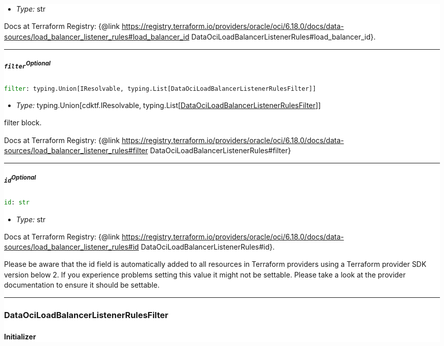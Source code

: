 - *Type:* str

Docs at Terraform Registry: {@link https://registry.terraform.io/providers/oracle/oci/6.18.0/docs/data-sources/load_balancer_listener_rules#load_balancer_id DataOciLoadBalancerListenerRules#load_balancer_id}.

---

##### `filter`<sup>Optional</sup> <a name="filter" id="rhizo-co-terraform-provider-oci.dataOciLoadBalancerListenerRules.DataOciLoadBalancerListenerRulesConfig.property.filter"></a>

```python
filter: typing.Union[IResolvable, typing.List[DataOciLoadBalancerListenerRulesFilter]]
```

- *Type:* typing.Union[cdktf.IResolvable, typing.List[<a href="#rhizo-co-terraform-provider-oci.dataOciLoadBalancerListenerRules.DataOciLoadBalancerListenerRulesFilter">DataOciLoadBalancerListenerRulesFilter</a>]]

filter block.

Docs at Terraform Registry: {@link https://registry.terraform.io/providers/oracle/oci/6.18.0/docs/data-sources/load_balancer_listener_rules#filter DataOciLoadBalancerListenerRules#filter}

---

##### `id`<sup>Optional</sup> <a name="id" id="rhizo-co-terraform-provider-oci.dataOciLoadBalancerListenerRules.DataOciLoadBalancerListenerRulesConfig.property.id"></a>

```python
id: str
```

- *Type:* str

Docs at Terraform Registry: {@link https://registry.terraform.io/providers/oracle/oci/6.18.0/docs/data-sources/load_balancer_listener_rules#id DataOciLoadBalancerListenerRules#id}.

Please be aware that the id field is automatically added to all resources in Terraform providers using a Terraform provider SDK version below 2.
If you experience problems setting this value it might not be settable. Please take a look at the provider documentation to ensure it should be settable.

---

### DataOciLoadBalancerListenerRulesFilter <a name="DataOciLoadBalancerListenerRulesFilter" id="rhizo-co-terraform-provider-oci.dataOciLoadBalancerListenerRules.DataOciLoadBalancerListenerRulesFilter"></a>

#### Initializer <a name="Initializer" id="rhizo-co-terraform-provider-oci.dataOciLoadBalancerListenerRules.DataOciLoadBalancerListenerRulesFilter.Initializer"></a>
